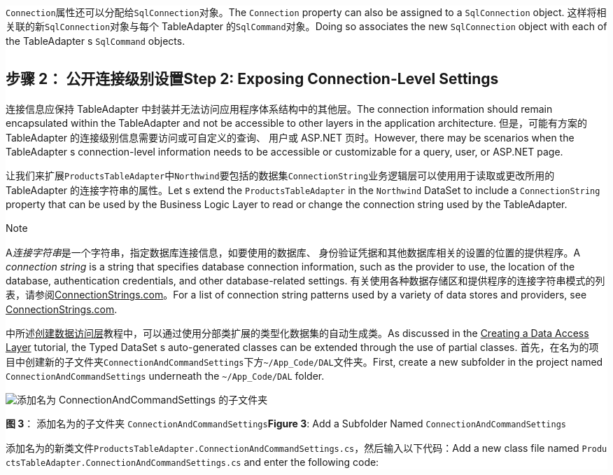 <span data-ttu-id="dc78b-154">`Connection`属性还可以分配给`SqlConnection`对象。</span><span class="sxs-lookup"><span data-stu-id="dc78b-154">The `Connection` property can also be assigned to a `SqlConnection` object.</span></span> <span data-ttu-id="dc78b-155">这样将相关联的新`SqlConnection`对象与每个 TableAdapter 的`SqlCommand`对象。</span><span class="sxs-lookup"><span data-stu-id="dc78b-155">Doing so associates the new `SqlConnection` object with each of the TableAdapter s `SqlCommand` objects.</span></span>

## <a name="step-2-exposing-connection-level-settings"></a><span data-ttu-id="dc78b-156">步骤 2： 公开连接级别设置</span><span class="sxs-lookup"><span data-stu-id="dc78b-156">Step 2: Exposing Connection-Level Settings</span></span>

<span data-ttu-id="dc78b-157">连接信息应保持 TableAdapter 中封装并无法访问应用程序体系结构中的其他层。</span><span class="sxs-lookup"><span data-stu-id="dc78b-157">The connection information should remain encapsulated within the TableAdapter and not be accessible to other layers in the application architecture.</span></span> <span data-ttu-id="dc78b-158">但是，可能有方案的 TableAdapter 的连接级别信息需要访问或可自定义的查询、 用户或 ASP.NET 页时。</span><span class="sxs-lookup"><span data-stu-id="dc78b-158">However, there may be scenarios when the TableAdapter s connection-level information needs to be accessible or customizable for a query, user, or ASP.NET page.</span></span>

<span data-ttu-id="dc78b-159">让我们来扩展`ProductsTableAdapter`中`Northwind`要包括的数据集`ConnectionString`业务逻辑层可以使用用于读取或更改所用的 TableAdapter 的连接字符串的属性。</span><span class="sxs-lookup"><span data-stu-id="dc78b-159">Let s extend the `ProductsTableAdapter` in the `Northwind` DataSet to include a `ConnectionString` property that can be used by the Business Logic Layer to read or change the connection string used by the TableAdapter.</span></span>

> [!NOTE]
> <span data-ttu-id="dc78b-160">A*连接字符串*是一个字符串，指定数据库连接信息，如要使用的数据库、 身份验证凭据和其他数据库相关的设置的位置的提供程序。</span><span class="sxs-lookup"><span data-stu-id="dc78b-160">A *connection string* is a string that specifies database connection information, such as the provider to use, the location of the database, authentication credentials, and other database-related settings.</span></span> <span data-ttu-id="dc78b-161">有关使用各种数据存储区和提供程序的连接字符串模式的列表，请参阅[ConnectionStrings.com](http://www.connectionstrings.com/)。</span><span class="sxs-lookup"><span data-stu-id="dc78b-161">For a list of connection string patterns used by a variety of data stores and providers, see [ConnectionStrings.com](http://www.connectionstrings.com/).</span></span>


<span data-ttu-id="dc78b-162">中所述[创建数据访问层](../introduction/creating-a-data-access-layer-cs.md)教程中，可以通过使用分部类扩展的类型化数据集的自动生成类。</span><span class="sxs-lookup"><span data-stu-id="dc78b-162">As discussed in the [Creating a Data Access Layer](../introduction/creating-a-data-access-layer-cs.md) tutorial, the Typed DataSet s auto-generated classes can be extended through the use of partial classes.</span></span> <span data-ttu-id="dc78b-163">首先，在名为的项目中创建新的子文件夹`ConnectionAndCommandSettings`下方`~/App_Code/DAL`文件夹。</span><span class="sxs-lookup"><span data-stu-id="dc78b-163">First, create a new subfolder in the project named `ConnectionAndCommandSettings` underneath the `~/App_Code/DAL` folder.</span></span>


![添加名为 ConnectionAndCommandSettings 的子文件夹](configuring-the-data-access-layer-s-connection-and-command-level-settings-cs/_static/image5.png)

<span data-ttu-id="dc78b-165">**图 3**： 添加名为的子文件夹 `ConnectionAndCommandSettings`</span><span class="sxs-lookup"><span data-stu-id="dc78b-165">**Figure 3**: Add a Subfolder Named `ConnectionAndCommandSettings`</span></span>


<span data-ttu-id="dc78b-166">添加名为的新类文件`ProductsTableAdapter.ConnectionAndCommandSettings.cs`，然后输入以下代码：</span><span class="sxs-lookup"><span data-stu-id="dc78b-166">Add a new class file named `ProductsTableAdapter.ConnectionAndCommandSettings.cs` and enter the following code:</span></span>
